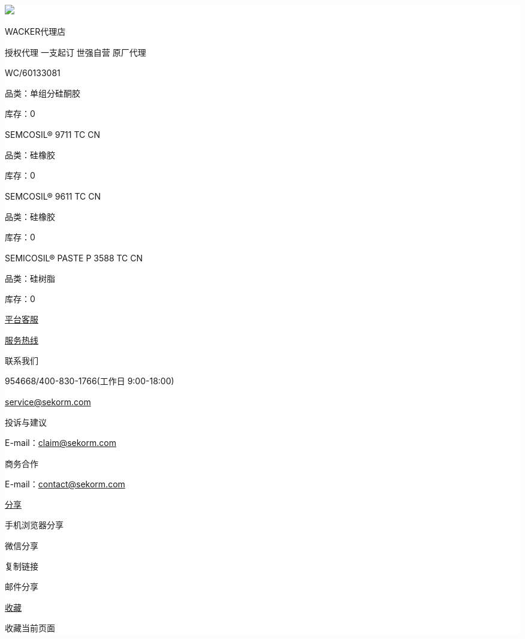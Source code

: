 ![](https://files.sekorm.com/opt/fileStore/portal/brand/images/co_WACKER_pn_160_80.PNG)

WACKER代理店

授权代理
一支起订
世强自营
原厂代理

WC/60133081

品类：单组分硅酮胶

库存：0

SEMCOSIL® 9711 TC CN

品类：硅橡胶

库存：0

SEMCOSIL® 9611 TC CN

品类：硅橡胶

库存：0

SEMICOSIL® PASTE P 3588 TC CN

品类：硅树脂

库存：0

[平台客服](javascript:void(0);)

[服务热线](javascript:void(0);)

联系我们

954668/400-830-1766(工作日 9:00-18:00)

service@sekorm.com

投诉与建议

E-mail：claim@sekorm.com

商务合作

E-mail：contact@sekorm.com

[分享](javascript:void(0);)

手机浏览器分享

微信分享

复制链接

邮件分享

[收藏](javascript:void(0);)

收藏当前页面
